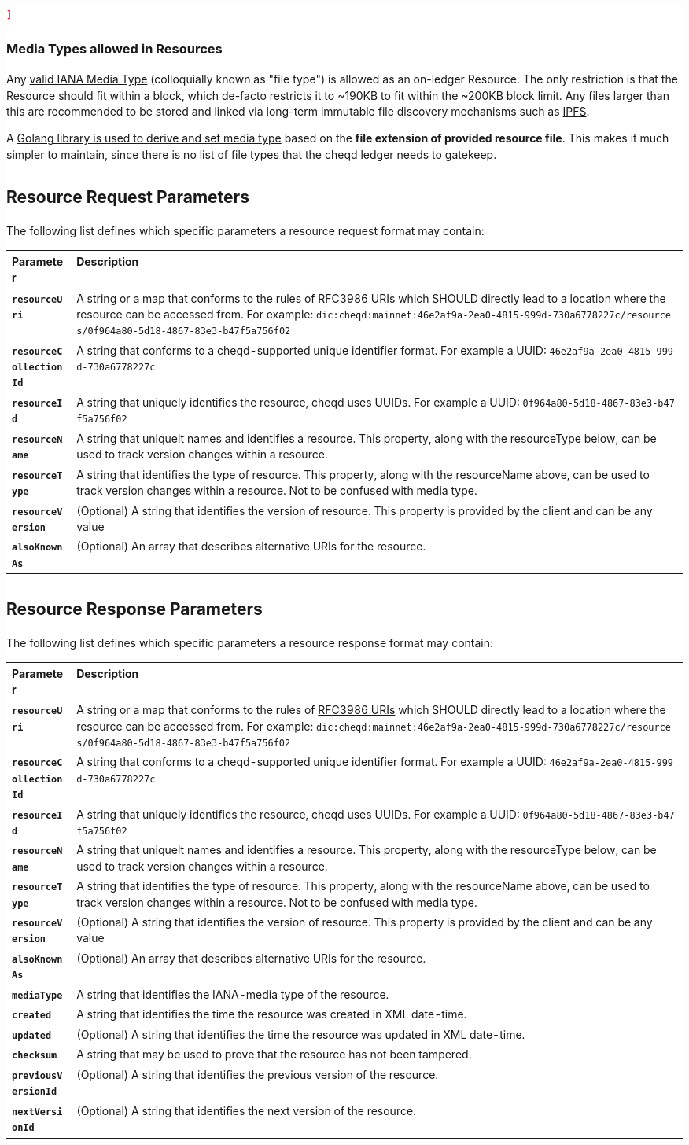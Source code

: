 ```json
]
```

### Media Types allowed in Resources

Any [valid IANA Media Type](https://developer.mozilla.org/en-US/docs/Web/HTTP/Basics_of_HTTP/MIME_types) (colloquially known as "file type") is allowed as an on-ledger Resource. The only restriction is that the Resource should fit within a block, which de-facto restricts it to \~190KB to fit within the \~200KB block limit. Any files larger than this are recommended to be stored and linked via long-term immutable file discovery mechanisms such as [IPFS](https://ipfs.io/).

A [Golang library is used to derive and set media type](https://ipfs.io/) based on the **file extension of provided resource file**. This makes it much simpler to maintain, since there is no list of file types that the cheqd ledger needs to gatekeep.

## Resource Request Parameters

The following list defines which specific parameters a resource request format may contain:

| Parameter | Description |
| :--- | :--- |
| **`resourceUri`** | A string or a map that conforms to the rules of [RFC3986 URIs](https://www.w3.org/TR/did-core/#dfn-uri) which SHOULD directly lead to a location where the resource can be accessed from. For example: `dic:cheqd:mainnet:46e2af9a-2ea0-4815-999d-730a6778227c/resources/0f964a80-5d18-4867-83e3-b47f5a756f02`   |
| **`resourceCollectionId`** | A string that conforms to a cheqd-supported unique identifier format. For example a UUID: `46e2af9a-2ea0-4815-999d-730a6778227c`  |
| **`resourceId`** | A string that uniquely identifies the resource, cheqd uses UUIDs. For example a UUID: `0f964a80-5d18-4867-83e3-b47f5a756f02` |
| **`resourceName`** | A string that uniquelt names and identifies a resource. This property, along with the resourceType below, can be used to track version changes within a resource. |
| **`resourceType`** | A string that identifies the type of resource. This property, along with the resourceName above, can be used to track version changes within a resource. Not to be confused with media type. |
| **`resourceVersion`** | (Optional) A string that identifies the version of resource. This property is provided by the client and can be any value |
| **`alsoKnownAs`** | (Optional) An array that describes alternative URIs for the  resource. |

## Resource Response Parameters

The following list defines which specific parameters a resource response format may contain:

| Parameter | Description |
| :--- | :--- |
| **`resourceUri`** | A string or a map that conforms to the rules of [RFC3986 URIs](https://www.w3.org/TR/did-core/#dfn-uri) which SHOULD directly lead to a location where the resource can be accessed from. For example: `dic:cheqd:mainnet:46e2af9a-2ea0-4815-999d-730a6778227c/resources/0f964a80-5d18-4867-83e3-b47f5a756f02`   |
| **`resourceCollectionId`** | A string that conforms to a cheqd-supported unique identifier format. For example a UUID: `46e2af9a-2ea0-4815-999d-730a6778227c`  |
| **`resourceId`** | A string that uniquely identifies the resource, cheqd uses UUIDs. For example a UUID: `0f964a80-5d18-4867-83e3-b47f5a756f02` |
| **`resourceName`** | A string that uniquelt names and identifies a resource. This property, along with the resourceType below, can be used to track version changes within a resource. |
| **`resourceType`** | A string that identifies the type of resource. This property, along with the resourceName above, can be used to track version changes within a resource. Not to be confused with media type. |
| **`resourceVersion`** | (Optional) A string that identifies the version of resource. This property is provided by the client and can be any value |
| **`alsoKnownAs`** | (Optional) An array that describes alternative URIs for the  resource. |
| **`mediaType`** | A string that identifies the IANA-media type of the resource. |
| **`created`** | A string that identifies the time the resource was created in XML date-time. |
| **`updated`** | (Optional) A string that identifies the time the resource was updated in XML date-time. |
| **`checksum`** | A string that may be used to prove that the resource has not been tampered. |
| **`previousVersionId`** | (Optional) A string that identifies the previous version of the resource. |
| **`nextVersionId`** | (Optional) A string that identifies the next version of the resource. |
